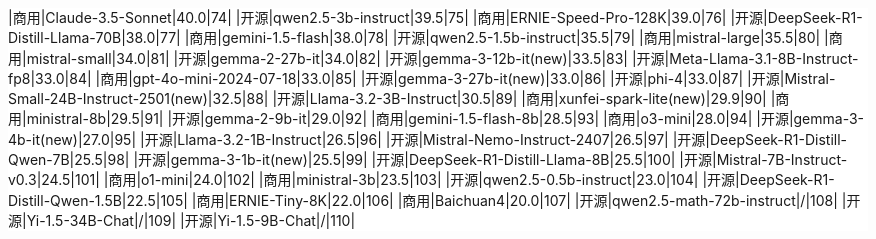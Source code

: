 |商用|Claude-3.5-Sonnet|40.0|74|
|开源|qwen2.5-3b-instruct|39.5|75|
|商用|ERNIE-Speed-Pro-128K|39.0|76|
|开源|DeepSeek-R1-Distill-Llama-70B|38.0|77|
|商用|gemini-1.5-flash|38.0|78|
|开源|qwen2.5-1.5b-instruct|35.5|79|
|商用|mistral-large|35.5|80|
|商用|mistral-small|34.0|81|
|开源|gemma-2-27b-it|34.0|82|
|开源|gemma-3-12b-it(new)|33.5|83|
|开源|Meta-Llama-3.1-8B-Instruct-fp8|33.0|84|
|商用|gpt-4o-mini-2024-07-18|33.0|85|
|开源|gemma-3-27b-it(new)|33.0|86|
|开源|phi-4|33.0|87|
|开源|Mistral-Small-24B-Instruct-2501(new)|32.5|88|
|开源|Llama-3.2-3B-Instruct|30.5|89|
|商用|xunfei-spark-lite(new)|29.9|90|
|商用|ministral-8b|29.5|91|
|开源|gemma-2-9b-it|29.0|92|
|商用|gemini-1.5-flash-8b|28.5|93|
|商用|o3-mini|28.0|94|
|开源|gemma-3-4b-it(new)|27.0|95|
|开源|Llama-3.2-1B-Instruct|26.5|96|
|开源|Mistral-Nemo-Instruct-2407|26.5|97|
|开源|DeepSeek-R1-Distill-Qwen-7B|25.5|98|
|开源|gemma-3-1b-it(new)|25.5|99|
|开源|DeepSeek-R1-Distill-Llama-8B|25.5|100|
|开源|Mistral-7B-Instruct-v0.3|24.5|101|
|商用|o1-mini|24.0|102|
|商用|ministral-3b|23.5|103|
|开源|qwen2.5-0.5b-instruct|23.0|104|
|开源|DeepSeek-R1-Distill-Qwen-1.5B|22.5|105|
|商用|ERNIE-Tiny-8K|22.0|106|
|商用|Baichuan4|20.0|107|
|开源|qwen2.5-math-72b-instruct|/|108|
|开源|Yi-1.5-34B-Chat|/|109|
|开源|Yi-1.5-9B-Chat|/|110|
